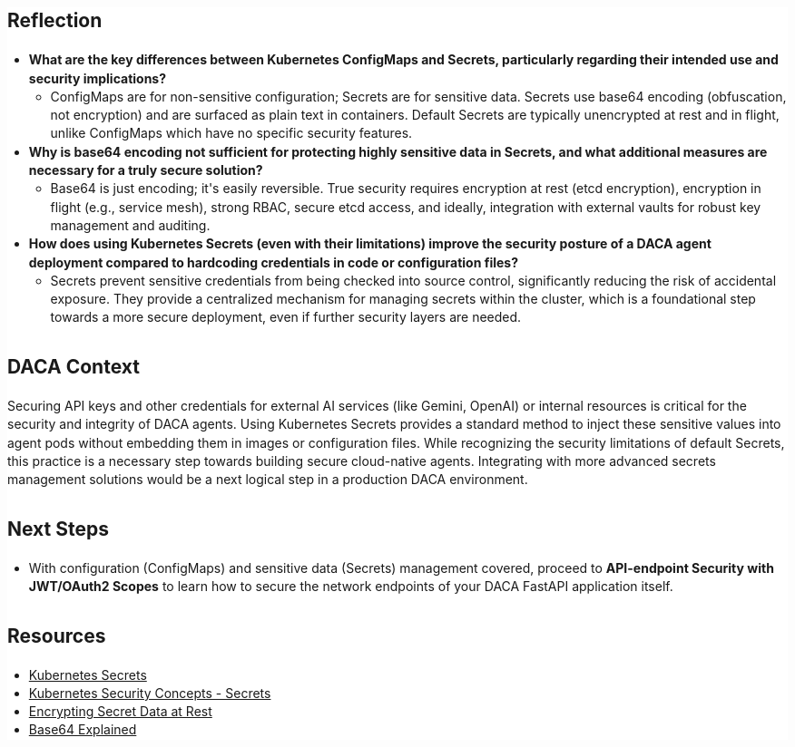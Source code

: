 ## Reflection
- **What are the key differences between Kubernetes ConfigMaps and Secrets, particularly regarding their intended use and security implications?**
  - ConfigMaps are for non-sensitive configuration; Secrets are for sensitive data. Secrets use base64 encoding (obfuscation, not encryption) and are surfaced as plain text in containers. Default Secrets are typically unencrypted at rest and in flight, unlike ConfigMaps which have no specific security features.
- **Why is base64 encoding not sufficient for protecting highly sensitive data in Secrets, and what additional measures are necessary for a truly secure solution?**
  - Base64 is just encoding; it's easily reversible. True security requires encryption at rest (etcd encryption), encryption in flight (e.g., service mesh), strong RBAC, secure etcd access, and ideally, integration with external vaults for robust key management and auditing.
- **How does using Kubernetes Secrets (even with their limitations) improve the security posture of a DACA agent deployment compared to hardcoding credentials in code or configuration files?**
  - Secrets prevent sensitive credentials from being checked into source control, significantly reducing the risk of accidental exposure. They provide a centralized mechanism for managing secrets within the cluster, which is a foundational step towards a more secure deployment, even if further security layers are needed.

## DACA Context
Securing API keys and other credentials for external AI services (like Gemini, OpenAI) or internal resources is critical for the security and integrity of DACA agents. Using Kubernetes Secrets provides a standard method to inject these sensitive values into agent pods without embedding them in images or configuration files. While recognizing the security limitations of default Secrets, this practice is a necessary step towards building secure cloud-native agents. Integrating with more advanced secrets management solutions would be a next logical step in a production DACA environment.

## Next Steps
- With configuration (ConfigMaps) and sensitive data (Secrets) management covered, proceed to **API-endpoint Security with JWT/OAuth2 Scopes** to learn how to secure the network endpoints of your DACA FastAPI application itself.

## Resources
- [Kubernetes Secrets](https://kubernetes.io/docs/concepts/configuration/secret/)
- [Kubernetes Security Concepts - Secrets](https://kubernetes.io/docs/concepts/security/#secrets)
- [Encrypting Secret Data at Rest](https://kubernetes.io/docs/tasks/administer-cluster/encrypt-data/)
- [Base64 Explained](https://www.freecodecamp.org/news/what-is-base64-encoding-explained/)